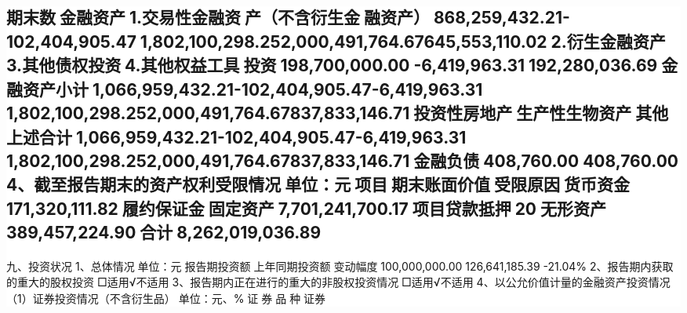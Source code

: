 期末数
金融资产
1.交易性金融资
产（不含衍生金
融资产）
868,259,432.21-102,404,905.47
1,802,100,298.252,000,491,764.67645,553,110.02
2.衍生金融资产
3.其他债权投资
4.其他权益工具
投资
198,700,000.00
-6,419,963.31
192,280,036.69
金融资产小计
1,066,959,432.21-102,404,905.47-6,419,963.31
1,802,100,298.252,000,491,764.67837,833,146.71
投资性房地产
生产性生物资产
其他
上述合计
1,066,959,432.21-102,404,905.47-6,419,963.31
1,802,100,298.252,000,491,764.67837,833,146.71
金融负债
408,760.00
408,760.00
4、截至报告期末的资产权利受限情况
单位：元
项目
期末账面价值
受限原因
货币资金
171,320,111.82
履约保证金
固定资产
7,701,241,700.17
项目贷款抵押
20
无形资产
389,457,224.90
合计
8,262,019,036.89
-
九、投资状况
1、总体情况
单位：元
报告期投资额
上年同期投资额
变动幅度
100,000,000.00
126,641,185.39
-21.04%
2、报告期内获取的重大的股权投资
□适用√不适用
3、报告期内正在进行的重大的非股权投资情况
□适用√不适用
4、以公允价值计量的金融资产投资情况
（1）证券投资情况（不含衍生品）
单位：元、%
证
券
品
种
证券